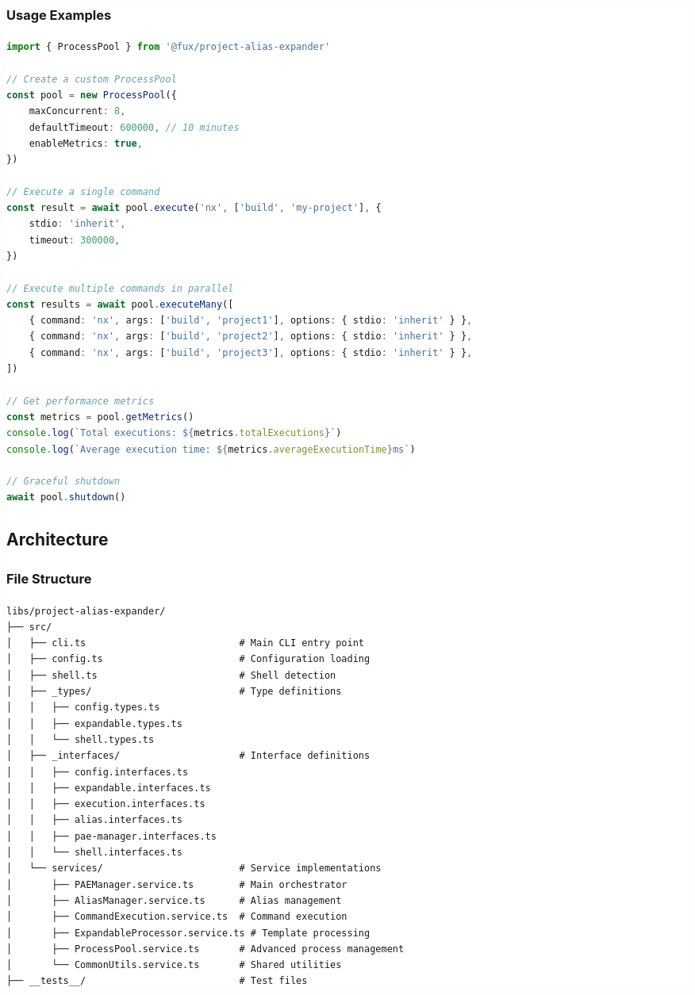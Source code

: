 ### Usage Examples

```typescript
import { ProcessPool } from '@fux/project-alias-expander'

// Create a custom ProcessPool
const pool = new ProcessPool({
    maxConcurrent: 8,
    defaultTimeout: 600000, // 10 minutes
    enableMetrics: true,
})

// Execute a single command
const result = await pool.execute('nx', ['build', 'my-project'], {
    stdio: 'inherit',
    timeout: 300000,
})

// Execute multiple commands in parallel
const results = await pool.executeMany([
    { command: 'nx', args: ['build', 'project1'], options: { stdio: 'inherit' } },
    { command: 'nx', args: ['build', 'project2'], options: { stdio: 'inherit' } },
    { command: 'nx', args: ['build', 'project3'], options: { stdio: 'inherit' } },
])

// Get performance metrics
const metrics = pool.getMetrics()
console.log(`Total executions: ${metrics.totalExecutions}`)
console.log(`Average execution time: ${metrics.averageExecutionTime}ms`)

// Graceful shutdown
await pool.shutdown()
```

## Architecture

### File Structure

```
libs/project-alias-expander/
├── src/
│   ├── cli.ts                           # Main CLI entry point
│   ├── config.ts                        # Configuration loading
│   ├── shell.ts                         # Shell detection
│   ├── _types/                          # Type definitions
│   │   ├── config.types.ts
│   │   ├── expandable.types.ts
│   │   └── shell.types.ts
│   ├── _interfaces/                     # Interface definitions
│   │   ├── config.interfaces.ts
│   │   ├── expandable.interfaces.ts
│   │   ├── execution.interfaces.ts
│   │   ├── alias.interfaces.ts
│   │   ├── pae-manager.interfaces.ts
│   │   └── shell.interfaces.ts
│   └── services/                        # Service implementations
│       ├── PAEManager.service.ts        # Main orchestrator
│       ├── AliasManager.service.ts      # Alias management
│       ├── CommandExecution.service.ts  # Command execution
│       ├── ExpandableProcessor.service.ts # Template processing
│       ├── ProcessPool.service.ts       # Advanced process management
│       └── CommonUtils.service.ts       # Shared utilities
├── __tests__/                           # Test files
```